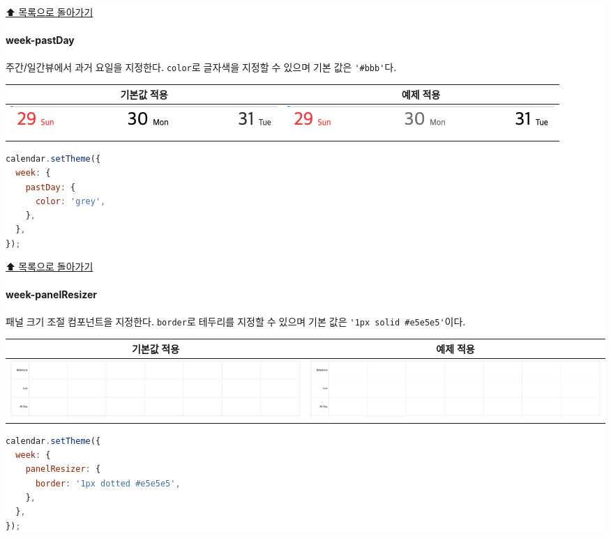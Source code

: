 [⬆ 목록으로 돌아가기](#week-테마)

#### week-pastDay

주간/일간뷰에서 과거 요일을 지정한다. `color`로 글자색을 지정할 수 있으며 기본 값은 `'#bbb'`다.

| 기본값 적용                                                   | 예제 적용                                                    |
| ------------------------------------------------------------- | ------------------------------------------------------------ |
| ![week-pastDay-default](../../assets/week-pastDay-before.png) | ![week-pastDay-example](../../assets/week-pastDay-after.png) |

```js
calendar.setTheme({
  week: {
    pastDay: {
      color: 'grey',
    },
  },
});
```

[⬆ 목록으로 돌아가기](#week-테마)

#### week-panelResizer

패널 크기 조절 컴포넌트을 지정한다. `border`로 테두리를 지정할 수 있으며 기본 값은 `'1px solid #e5e5e5'`이다.

| 기본값 적용                                                             | 예제 적용                                                              |
| ----------------------------------------------------------------------- | ---------------------------------------------------------------------- |
| ![week-panelResizer-default](../../assets/week-panelResizer-before.png) | ![week-panelResizer-example](../../assets/week-panelResizer-after.png) |

```js
calendar.setTheme({
  week: {
    panelResizer: {
      border: '1px dotted #e5e5e5',
    },
  },
});
```
